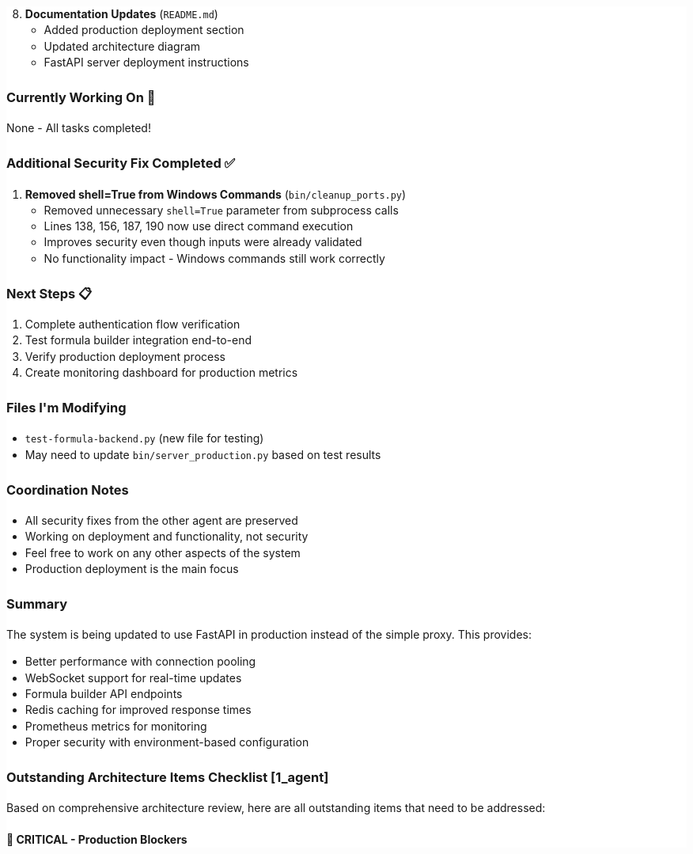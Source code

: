 8. **Documentation Updates** (`README.md`)
   - Added production deployment section
   - Updated architecture diagram
   - FastAPI server deployment instructions

### Currently Working On 🔄

None - All tasks completed!

### Additional Security Fix Completed ✅

1. **Removed shell=True from Windows Commands** (`bin/cleanup_ports.py`)
   - Removed unnecessary `shell=True` parameter from subprocess calls
   - Lines 138, 156, 187, 190 now use direct command execution
   - Improves security even though inputs were already validated
   - No functionality impact - Windows commands still work correctly

### Next Steps 📋

1. Complete authentication flow verification
2. Test formula builder integration end-to-end
3. Verify production deployment process
4. Create monitoring dashboard for production metrics

### Files I'm Modifying

- `test-formula-backend.py` (new file for testing)
- May need to update `bin/server_production.py` based on test results

### Coordination Notes

- All security fixes from the other agent are preserved
- Working on deployment and functionality, not security
- Feel free to work on any other aspects of the system
- Production deployment is the main focus

### Summary

The system is being updated to use FastAPI in production instead of the simple proxy. This provides:
- Better performance with connection pooling
- WebSocket support for real-time updates
- Formula builder API endpoints
- Redis caching for improved response times
- Prometheus metrics for monitoring
- Proper security with environment-based configuration

### Outstanding Architecture Items Checklist [1_agent]

Based on comprehensive architecture review, here are all outstanding items that need to be addressed:

#### 🔴 CRITICAL - Production Blockers

